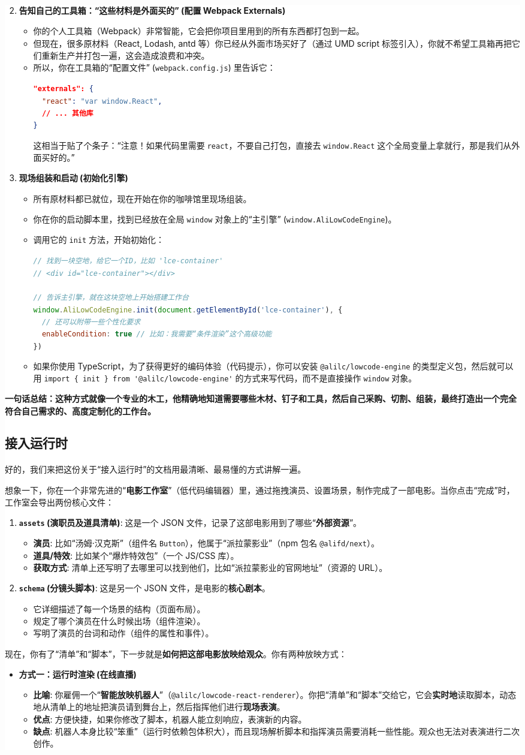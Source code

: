 2.  **告知自己的工具箱：“这些材料是外面买的” (配置 Webpack Externals)**

    - 你的个人工具箱（Webpack）非常智能，它会把你项目里用到的所有东西都打包到一起。
    - 但现在，很多原材料（React, Lodash, antd 等）你已经从外面市场买好了（通过 UMD script 标签引入），你就不希望工具箱再把它们重新生产并打包一遍，这会造成浪费和冲突。
    - 所以，你在工具箱的“配置文件” (`webpack.config.js`) 里告诉它：
      ```json
      "externals": {
        "react": "var window.React",
        // ... 其他库
      }
      ```
      这相当于贴了个条子：“注意！如果代码里需要 `react`，不要自己打包，直接去 `window.React` 这个全局变量上拿就行，那是我们从外面买好的。”

3.  **现场组装和启动 (初始化引擎)**

    - 所有原材料都已就位，现在开始在你的咖啡馆里现场组装。
    - 你在你的启动脚本里，找到已经放在全局 `window` 对象上的“主引擎” (`window.AliLowCodeEngine`)。
    - 调用它的 `init` 方法，开始初始化：

      ```javascript
      // 找到一块空地，给它一个ID，比如 'lce-container'
      // <div id="lce-container"></div>

      // 告诉主引擎，就在这块空地上开始搭建工作台
      window.AliLowCodeEngine.init(document.getElementById('lce-container'), {
        // 还可以附带一些个性化要求
        enableCondition: true // 比如：我需要“条件渲染”这个高级功能
      })
      ```

    - 如果你使用 TypeScript，为了获得更好的编码体验（代码提示），你可以安装 `@alilc/lowcode-engine` 的类型定义包，然后就可以用 `import { init } from '@alilc/lowcode-engine'` 的方式来写代码，而不是直接操作 `window` 对象。

**一句话总结：这种方式就像一个专业的木工，他精确地知道需要哪些木材、钉子和工具，然后自己采购、切割、组装，最终打造出一个完全符合自己需求的、高度定制化的工作台。**

## 接入运行时

好的，我们来把这份关于“接入运行时”的文档用最清晰、最易懂的方式讲解一遍。

想象一下，你在一个非常先进的“**电影工作室**”（低代码编辑器）里，通过拖拽演员、设置场景，制作完成了一部电影。当你点击“完成”时，工作室会导出两份核心文件：

1.  **`assets` (演职员及道具清单)**: 这是一个 JSON 文件，记录了这部电影用到了哪些“**外部资源**”。

    - **演员**: 比如“汤姆·汉克斯”（组件名 `Button`），他属于“派拉蒙影业”（npm 包名 `@alifd/next`）。
    - **道具/特效**: 比如某个“爆炸特效包”（一个 JS/CSS 库）。
    - **获取方式**: 清单上还写明了去哪里可以找到他们，比如“派拉蒙影业的官网地址”（资源的 URL）。

2.  **`schema` (分镜头脚本)**: 这是另一个 JSON 文件，是电影的**核心剧本**。
    - 它详细描述了每一个场景的结构（页面布局）。
    - 规定了哪个演员在什么时候出场（组件渲染）。
    - 写明了演员的台词和动作（组件的属性和事件）。

现在，你有了“清单”和“脚本”，下一步就是**如何把这部电影放映给观众**。你有两种放映方式：

- **方式一：运行时渲染 (在线直播)**

  - **比喻**: 你雇佣一个“**智能放映机器人**”（`@alilc/lowcode-react-renderer`）。你把“清单”和“脚本”交给它，它会**实时地**读取脚本，动态地从清单上的地址把演员请到舞台上，然后指挥他们进行**现场表演**。
  - **优点**: 方便快捷，如果你修改了脚本，机器人能立刻响应，表演新的内容。
  - **缺点**: 机器人本身比较“笨重”（运行时依赖包体积大），而且现场解析脚本和指挥演员需要消耗一些性能。观众也无法对表演进行二次创作。
